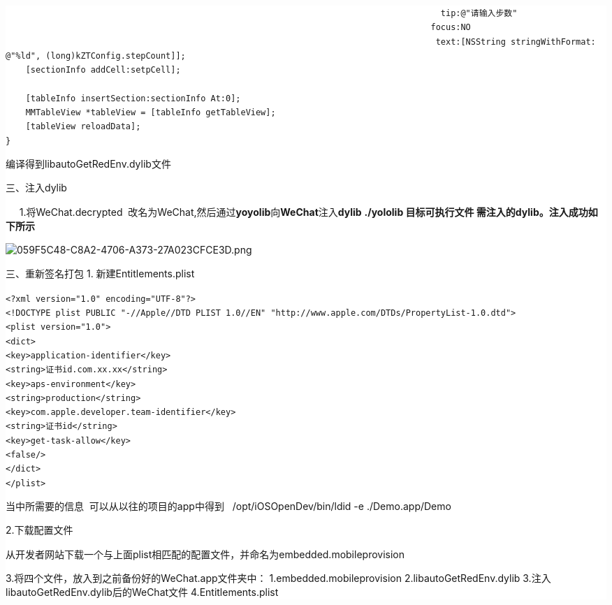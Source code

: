 ```
                                                                                       tip:@"请输入步数"
                                                                                     focus:NO
                                                                                      text:[NSString stringWithFormat:@"%ld", (long)kZTConfig.stepCount]];
    [sectionInfo addCell:setpCell];
    
    [tableInfo insertSection:sectionInfo At:0];
    MMTableView *tableView = [tableInfo getTableView];
    [tableView reloadData];
}

```

编译得到libautoGetRedEnv.dylib文件

三、注入dylib

     1.将WeChat.decrypted  改名为WeChat,然后通过**yoyolib**向**WeChat**注入**dylib**
****./yololib 目标可执行文件 需注入的dylib。注入成功如下所示****

![059F5C48-C8A2-4706-A373-27A023CFCE3D.png](http://upload-images.jianshu.io/upload_images/1716542-311f85092c04a330.png?imageMogr2/auto-orient/strip%7CimageView2/2/w/1240)

三、重新签名打包
1.
新建Entitlements.plist
```
<?xml version="1.0" encoding="UTF-8"?>
<!DOCTYPE plist PUBLIC "-//Apple//DTD PLIST 1.0//EN" "http://www.apple.com/DTDs/PropertyList-1.0.dtd">
<plist version="1.0">
<dict>
<key>application-identifier</key>
<string>证书id.com.xx.xx</string>
<key>aps-environment</key>
<string>production</string>
<key>com.apple.developer.team-identifier</key>
<string>证书id</string>
<key>get-task-allow</key>
<false/>
</dict>
</plist>
```
当中所需要的信息  可以从以往的项目的app中得到  
/opt/iOSOpenDev/bin/ldid -e ./Demo.app/Demo

2.下载配置文件

从开发者网站下载一个与上面plist相匹配的配置文件，并命名为embedded.mobileprovision

3.将四个文件，放入到之前备份好的WeChat.app文件夹中：
1.embedded.mobileprovision
2.libautoGetRedEnv.dylib
3.注入libautoGetRedEnv.dylib后的WeChat文件
4.Entitlements.plist
